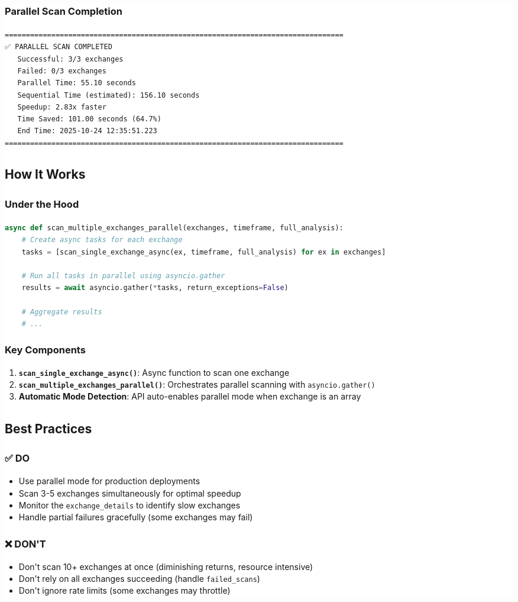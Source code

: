 ### Parallel Scan Completion
```
================================================================================
✅ PARALLEL SCAN COMPLETED
   Successful: 3/3 exchanges
   Failed: 0/3 exchanges
   Parallel Time: 55.10 seconds
   Sequential Time (estimated): 156.10 seconds
   Speedup: 2.83x faster
   Time Saved: 101.00 seconds (64.7%)
   End Time: 2025-10-24 12:35:51.223
================================================================================
```

## How It Works

### Under the Hood

```python
async def scan_multiple_exchanges_parallel(exchanges, timeframe, full_analysis):
    # Create async tasks for each exchange
    tasks = [scan_single_exchange_async(ex, timeframe, full_analysis) for ex in exchanges]
    
    # Run all tasks in parallel using asyncio.gather
    results = await asyncio.gather(*tasks, return_exceptions=False)
    
    # Aggregate results
    # ...
```

### Key Components

1. **`scan_single_exchange_async()`**: Async function to scan one exchange
2. **`scan_multiple_exchanges_parallel()`**: Orchestrates parallel scanning with `asyncio.gather()`
3. **Automatic Mode Detection**: API auto-enables parallel mode when exchange is an array

## Best Practices

### ✅ DO

- Use parallel mode for production deployments
- Scan 3-5 exchanges simultaneously for optimal speedup
- Monitor the `exchange_details` to identify slow exchanges
- Handle partial failures gracefully (some exchanges may fail)

### ❌ DON'T

- Don't scan 10+ exchanges at once (diminishing returns, resource intensive)
- Don't rely on all exchanges succeeding (handle `failed_scans`)
- Don't ignore rate limits (some exchanges may throttle)
